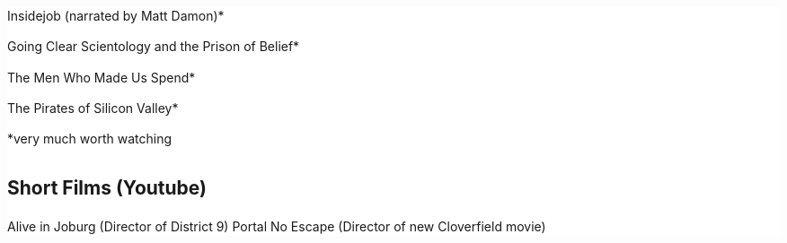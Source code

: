 Insidejob (narrated by Matt Damon)*

Going Clear Scientology and the Prison of Belief*

The Men Who Made Us Spend*

The Pirates of Silicon Valley*


*very much worth watching


## Short Films (Youtube)

Alive in Joburg (Director of District 9)
Portal No Escape (Director of new Cloverfield movie)


